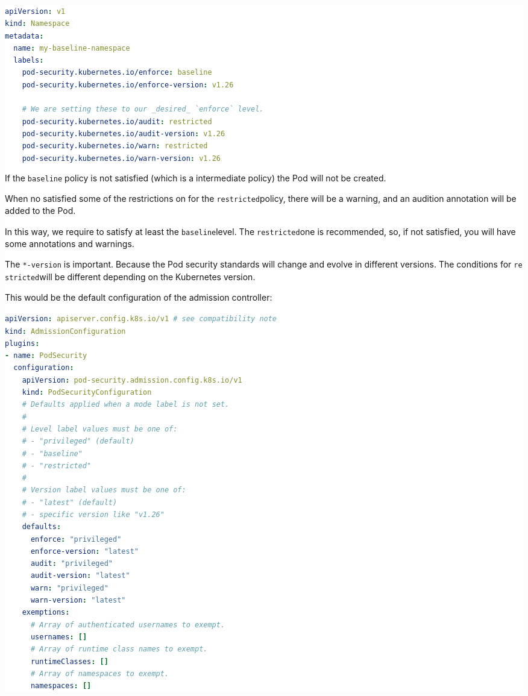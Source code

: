 ```yaml
apiVersion: v1
kind: Namespace
metadata:
  name: my-baseline-namespace
  labels:
    pod-security.kubernetes.io/enforce: baseline
    pod-security.kubernetes.io/enforce-version: v1.26

    # We are setting these to our _desired_ `enforce` level.
    pod-security.kubernetes.io/audit: restricted
    pod-security.kubernetes.io/audit-version: v1.26
    pod-security.kubernetes.io/warn: restricted
    pod-security.kubernetes.io/warn-version: v1.26
```

If the `baseline` policy is not satisfied (which is a intermediate policy) the Pod will not be created. 

When no satisfied some of the restrictions on for the `restricted`policy, there will be a warning, and an audition annotation will be added to the Pod. 

In this way, we require to satisfy at least the `baseline`level. The `restricted`one is recommended, so, if not satisfied, you will have some annotations and warnings.

The `*-version` is important. Because the Pod security standards will change and evolve in different versions. The conditions for `restricted`will be different depending on the Kubernetes version. 

This would be the default configuration of the admission controller: 

```yaml
apiVersion: apiserver.config.k8s.io/v1 # see compatibility note
kind: AdmissionConfiguration
plugins:
- name: PodSecurity
  configuration:
    apiVersion: pod-security.admission.config.k8s.io/v1
    kind: PodSecurityConfiguration
    # Defaults applied when a mode label is not set.
    #
    # Level label values must be one of:
    # - "privileged" (default)
    # - "baseline"
    # - "restricted"
    #
    # Version label values must be one of:
    # - "latest" (default) 
    # - specific version like "v1.26"
    defaults:
      enforce: "privileged"
      enforce-version: "latest"
      audit: "privileged"
      audit-version: "latest"
      warn: "privileged"
      warn-version: "latest"
    exemptions:
      # Array of authenticated usernames to exempt.
      usernames: []
      # Array of runtime class names to exempt.
      runtimeClasses: []
      # Array of namespaces to exempt.
      namespaces: []
```
